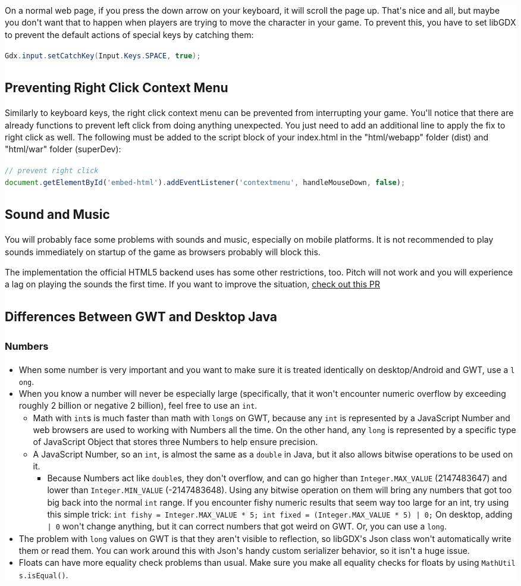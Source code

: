 On a normal web page, if you press the down arrow on your keyboard, it will scroll the page up. That's nice and all, but maybe you don't want that to happen when players are trying to move the character in your game. To prevent this, you have to set libGDX to prevent the default actions of special keys by catching them:

```java
Gdx.input.setCatchKey(Input.Keys.SPACE, true);
```

## Preventing Right Click Context Menu

Similarly to keyboard keys, the right click context menu can be prevented from interrupting your game. You'll notice that there are already functions to prevent left click from doing anything unexpected. You just need to add an additional line to apply the fix to right click as well. The following must be added to the script block of your index.html in the "html/webapp" folder (dist) and "html/war" folder (superDev):

```javascript
// prevent right click
document.getElementById('embed-html').addEventListener('contextmenu', handleMouseDown, false);
```

## Sound and Music

You will probably face some problems with sounds and music, especially on mobile platforms. It is not recommended to play sounds immediately on startup of the game as browsers probably will block this.

The implementation the official HTML5 backend uses has some other restrictions, too. Pitch will not work and you will experience a lag on playing the sounds the first time. If you want to improve the situation, [check out this PR](https://github.com/libgdx/libgdx/pull/5659)

## Differences Between GWT and Desktop Java

### Numbers

* When some number is very important and you want to make sure it is treated identically on desktop/Android and GWT, use a `long`.
* When you know a number will never be especially large (specifically, that it won't encounter numeric overflow by exceeding roughly 2 billion or negative 2 billion), feel free to use an `int`.
  * Math with `int`s is much faster than math with `long`s on GWT, because any `int` is represented by a JavaScript Number and web browsers are used to working with Numbers all the time. On the other hand, any `long` is represented by a specific type of JavaScript Object that stores three Numbers to help ensure precision.
  * A JavaScript Number, so an `int`, is almost the same as a `double` in Java, but it also allows bitwise operations to be used on it.
    * Because Numbers act like `double`s, they don't overflow, and can go higher than `Integer.MAX_VALUE` (2147483647) and lower than `Integer.MIN_VALUE` (-2147483648). Using any bitwise operation on them will bring any numbers that got too big back into the normal `int` range. If you encounter fishy numeric results that seem way too large for an int, try using this simple trick: `int fishy = Integer.MAX_VALUE * 5; int fixed = (Integer.MAX_VALUE * 5) | 0;` On desktop, adding `| 0` won't change anything, but it can correct numbers that got weird on GWT. Or, you can use a `long`.
* The problem with `long` values on GWT is that they aren't visible to reflection, so libGDX's Json class won't automatically write them or read them. You can work around this with Json's handy custom serializer behavior, so it isn't a huge issue.
* Floats can have more equality check problems than usual. Make sure you make all equality checks for floats by using `MathUtils.isEqual()`.
